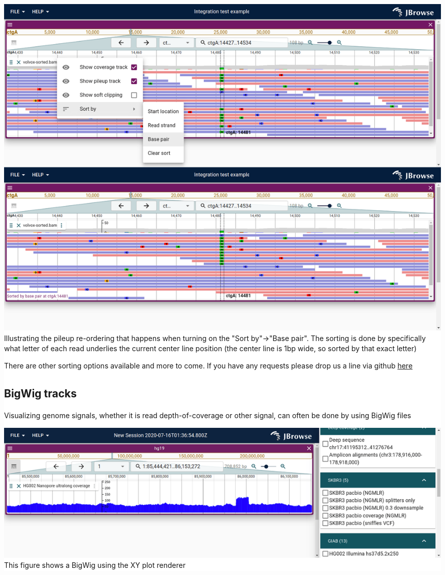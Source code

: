 ![](./img/alignments_sort_by_base.png)
Illustrating the pileup re-ordering that happens when turning on the
"Sort by"->"Base pair". The sorting is done by specifically what letter of each
read underlies the current center line position (the center line is 1bp wide,
so sorted by that exact letter)

There are other sorting options available and more to come. If you have any
requests please drop us a line via github
[here](https://github.com/GMOD/jbrowse-components/issues)

## BigWig tracks

Visualizing genome signals, whether it is read depth-of-coverage or other
signal, can often be done by using BigWig files

![](./img/bigwig_xyplot.png)
This figure shows a BigWig using the XY plot renderer
